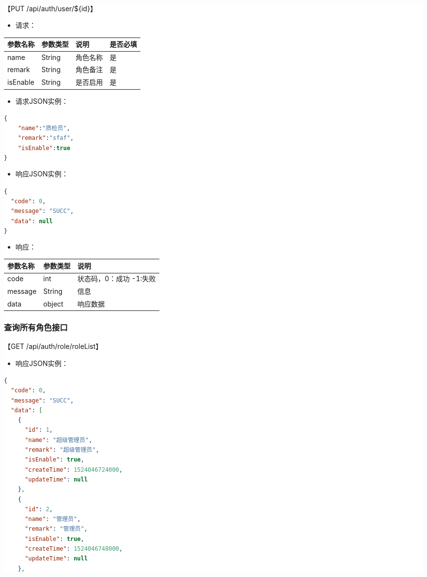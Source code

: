 【PUT /api/auth/user/${id}】

- 请求：

| 参数名称     | 参数类型   | 说明   | 是否必填 |
| :------- | :----- | :--- | :--- |
| name     | String | 角色名称 | 是    |
| remark   | String | 角色备注 | 是    |
| isEnable | String | 是否启用 | 是    |

- 请求JSON实例：

```json
{
	"name":"质检员",
	"remark":"sfaf",
	"isEnable":true
}

```
- 响应JSON实例：
```json
{
  "code": 0,
  "message": "SUCC",
  "data": null
}
```

- 响应：

| 参数名称    | 参数类型   | 说明             |
| :------ | :----- | :------------- |
| code    | int    | 状态码，0：成功 -1:失败 |
| message | String | 信息             |
| data    | object | 响应数据           |



###  查询所有角色接口

【GET /api/auth/role/roleList】

- 响应JSON实例：
```json
{
  "code": 0,
  "message": "SUCC",
  "data": [
    {
      "id": 1,
      "name": "超级管理员",
      "remark": "超级管理员",
      "isEnable": true,
      "createTime": 1524046724000,
      "updateTime": null
    },
    {
      "id": 2,
      "name": "管理员",
      "remark": "管理员",
      "isEnable": true,
      "createTime": 1524046748000,
      "updateTime": null
    },
```